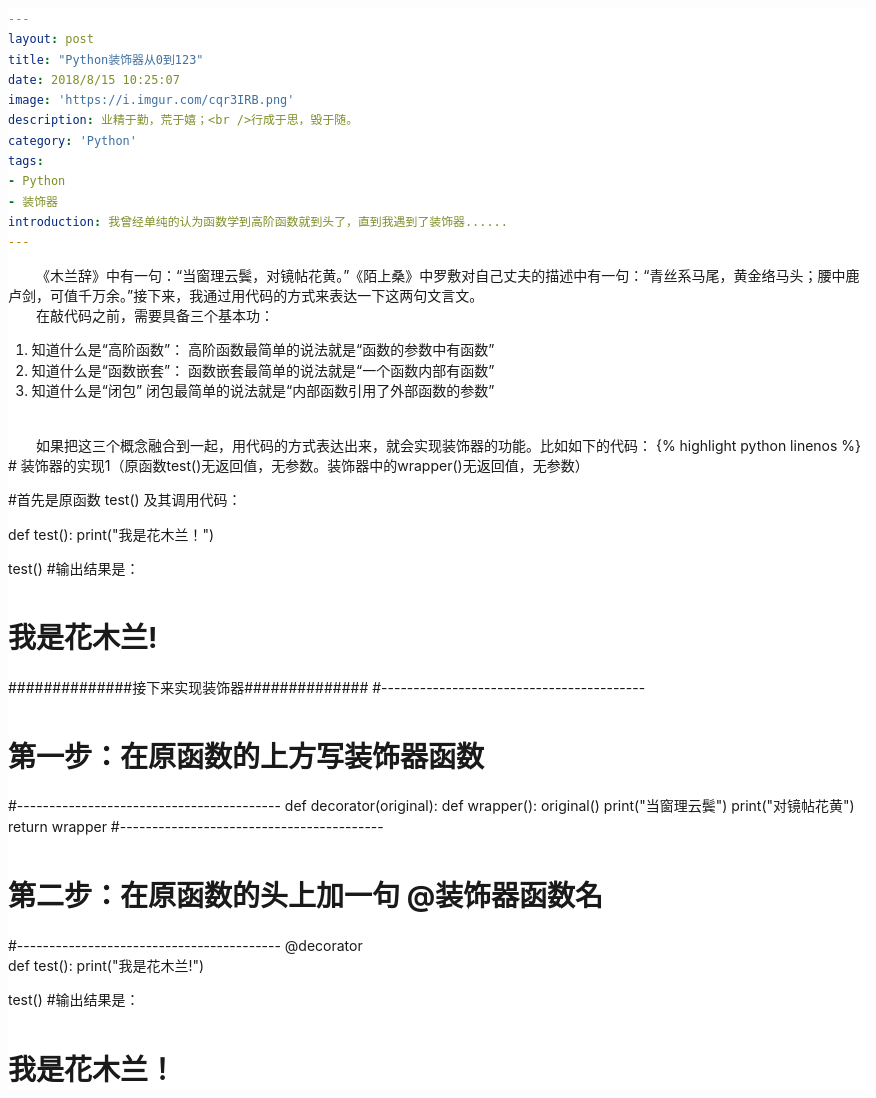 ```yaml
---
layout: post
title: "Python装饰器从0到123"
date: 2018/8/15 10:25:07 
image: 'https://i.imgur.com/cqr3IRB.png'
description: 业精于勤，荒于嬉；<br />行成于思，毁于随。
category: 'Python'
tags:
- Python
- 装饰器
introduction: 我曾经单纯的认为函数学到高阶函数就到头了，直到我遇到了装饰器......
---
```

&emsp;&emsp;《木兰辞》中有一句：“当窗理云鬓，对镜帖花黄。”《陌上桑》中罗敷对自己丈夫的描述中有一句：“青丝系马尾，黄金络马头；腰中鹿卢剑，可值千万余。”接下来，我通过用代码的方式来表达一下这两句文言文。
<br />
&emsp;&emsp;在敲代码之前，需要具备三个基本功：
1. 知道什么是“高阶函数”：
	高阶函数最简单的说法就是“函数的参数中有函数”
2. 知道什么是“函数嵌套”： 
	函数嵌套最简单的说法就是“一个函数内部有函数”
3. 知道什么是“闭包”
	闭包最简单的说法就是“内部函数引用了外部函数的参数”
<br />
&emsp;&emsp;如果把这三个概念融合到一起，用代码的方式表达出来，就会实现装饰器的功能。比如如下的代码：
{% highlight python linenos %}
# 装饰器的实现1（原函数test()无返回值，无参数。装饰器中的wrapper()无返回值，无参数）

#首先是原函数 test() 及其调用代码：

def test():
    print("我是花木兰！")

test()
#输出结果是：
#    我是花木兰!

##############接下来实现装饰器##############
#-----------------------------------------
#  第一步：在原函数的上方写装饰器函数
#-----------------------------------------
def decorator(original):
    def wrapper():
		original()
        print("当窗理云鬓")
        print("对镜帖花黄")
    return wrapper 
#-----------------------------------------
#  第二步：在原函数的头上加一句 @装饰器函数名
#-----------------------------------------
@decorator  
def test():
    print("我是花木兰!")

test()
#输出结果是：
#	 我是花木兰！